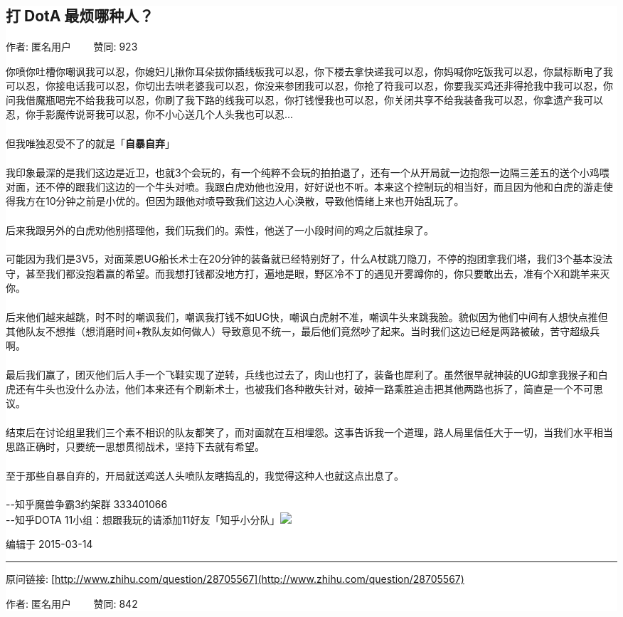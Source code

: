 ## 打 DotA 最烦哪种人？

作者: 匿名用户&nbsp;&nbsp;&nbsp;&nbsp;&nbsp;&nbsp;&nbsp;&nbsp;赞同: 923


你喷你吐槽你嘲讽我可以忍，你媳妇儿揪你耳朵拔你插线板我可以忍，你下楼去拿快递我可以忍，你妈喊你吃饭我可以忍，你鼠标断电了我可以忍，你接电话我可以忍，你切出去哄老婆我可以忍，你没来参团我可以忍，你抢了符我可以忍，你要我买鸡还非得抢我中我可以忍，你问我借魔瓶喝完不给我我可以忍，你刷了我下路的线我可以忍，你打钱慢我也可以忍，你关闭共享不给我装备我可以忍，你拿遗产我可以忍，你手影魔传说哥我可以忍，你不小心送几个人头我也可以忍...<br><br>但我唯独忍受不了的就是「<b>自暴自弃</b>」<br><br>我印象最深的是我们这边是近卫，也就3个会玩的，有一个纯粹不会玩的拍拍退了，还有一个从开局就一边抱怨一边隔三差五的送个小鸡喂对面，还不停的跟我们这边的一个牛头对喷。我跟白虎劝他也没用，好好说也不听。本来这个控制玩的相当好，而且因为他和白虎的游走使得我方在10分钟之前是小优的。但因为跟他对喷导致我们这边人心涣散，导致他情绪上来也开始乱玩了。<br><br>后来我跟另外的白虎劝他别搭理他，我们玩我们的。索性，他送了一小段时间的鸡之后就挂泉了。<br><br>可能因为我们是3V5，对面莱恩UG船长术士在20分钟的装备就已经特别好了，什么A杖跳刀隐刀，不停的抱团拿我们塔，我们3个基本没法守，甚至我们都没抱着赢的希望。而我想打钱都没地方打，遍地是眼，野区冷不丁的遇见开雾蹲你的，你只要敢出去，准有个X和跳羊来灭你。<br><br>后来他们越来越跳，时不时的嘲讽我们，嘲讽我打钱不如UG快，嘲讽白虎射不准，嘲讽牛头来跳我脸。貌似因为他们中间有人想快点推但其他队友不想推（想消磨时间+教队友如何做人）导致意见不统一，最后他们竟然吵了起来。当时我们这边已经是两路被破，苦守超级兵啊。<br><br>最后我们赢了，团灭他们后人手一个飞鞋实现了逆转，兵线也过去了，肉山也打了，装备也犀利了。虽然很早就神装的UG却拿我猴子和白虎还有牛头也没什么办法，他们本来还有个刷新术士，也被我们各种散失针对，破掉一路乘胜追击把其他两路也拆了，简直是一个不可思议。<br><br>结束后在讨论组里我们三个素不相识的队友都笑了，而对面就在互相埋怨。这事告诉我一个道理，路人局里信任大于一切，当我们水平相当思路正确时，只要统一思想贯彻战术，坚持下去就有希望。<br><br>至于那些自暴自弃的，开局就送鸡送人头喷队友瞎捣乱的，我觉得这种人也就这点出息了。<br><br>--知乎魔兽争霸3约架群 333401066  <br>--知乎DOTA 11小组：想跟我玩的请添加11好友「知乎小分队」<img src="http://pic2.zhimg.com/8ee9f2a975e9971208bd255cd18cae1d_b.jpg" data-rawwidth="940" data-rawheight="750" class="origin_image zh-lightbox-thumb" width="940" data-original="http://pic2.zhimg.com/8ee9f2a975e9971208bd255cd18cae1d_r.jpg">



编辑于 2015-03-14



---
原问链接: [http://www.zhihu.com/question/28705567](http://www.zhihu.com/question/28705567)

作者: 匿名用户&nbsp;&nbsp;&nbsp;&nbsp;&nbsp;&nbsp;&nbsp;&nbsp;赞同: 842

